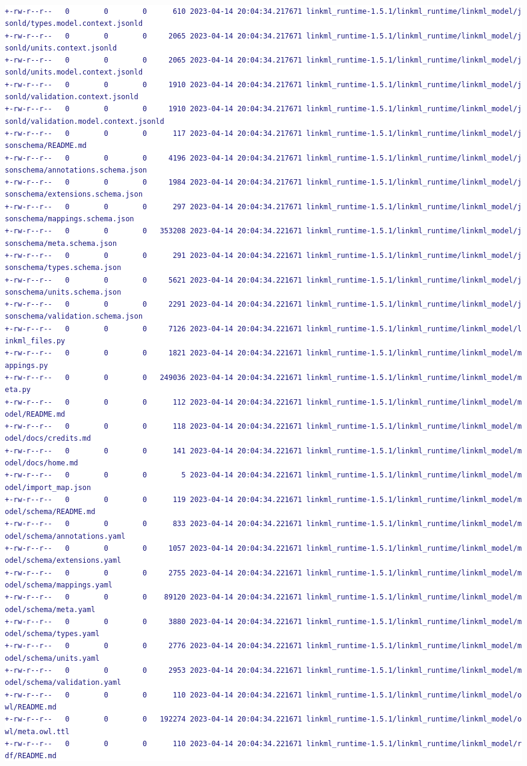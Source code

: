```diff
+-rw-r--r--   0        0        0      610 2023-04-14 20:04:34.217671 linkml_runtime-1.5.1/linkml_runtime/linkml_model/jsonld/types.model.context.jsonld
+-rw-r--r--   0        0        0     2065 2023-04-14 20:04:34.217671 linkml_runtime-1.5.1/linkml_runtime/linkml_model/jsonld/units.context.jsonld
+-rw-r--r--   0        0        0     2065 2023-04-14 20:04:34.217671 linkml_runtime-1.5.1/linkml_runtime/linkml_model/jsonld/units.model.context.jsonld
+-rw-r--r--   0        0        0     1910 2023-04-14 20:04:34.217671 linkml_runtime-1.5.1/linkml_runtime/linkml_model/jsonld/validation.context.jsonld
+-rw-r--r--   0        0        0     1910 2023-04-14 20:04:34.217671 linkml_runtime-1.5.1/linkml_runtime/linkml_model/jsonld/validation.model.context.jsonld
+-rw-r--r--   0        0        0      117 2023-04-14 20:04:34.217671 linkml_runtime-1.5.1/linkml_runtime/linkml_model/jsonschema/README.md
+-rw-r--r--   0        0        0     4196 2023-04-14 20:04:34.217671 linkml_runtime-1.5.1/linkml_runtime/linkml_model/jsonschema/annotations.schema.json
+-rw-r--r--   0        0        0     1984 2023-04-14 20:04:34.217671 linkml_runtime-1.5.1/linkml_runtime/linkml_model/jsonschema/extensions.schema.json
+-rw-r--r--   0        0        0      297 2023-04-14 20:04:34.217671 linkml_runtime-1.5.1/linkml_runtime/linkml_model/jsonschema/mappings.schema.json
+-rw-r--r--   0        0        0   353208 2023-04-14 20:04:34.221671 linkml_runtime-1.5.1/linkml_runtime/linkml_model/jsonschema/meta.schema.json
+-rw-r--r--   0        0        0      291 2023-04-14 20:04:34.221671 linkml_runtime-1.5.1/linkml_runtime/linkml_model/jsonschema/types.schema.json
+-rw-r--r--   0        0        0     5621 2023-04-14 20:04:34.221671 linkml_runtime-1.5.1/linkml_runtime/linkml_model/jsonschema/units.schema.json
+-rw-r--r--   0        0        0     2291 2023-04-14 20:04:34.221671 linkml_runtime-1.5.1/linkml_runtime/linkml_model/jsonschema/validation.schema.json
+-rw-r--r--   0        0        0     7126 2023-04-14 20:04:34.221671 linkml_runtime-1.5.1/linkml_runtime/linkml_model/linkml_files.py
+-rw-r--r--   0        0        0     1821 2023-04-14 20:04:34.221671 linkml_runtime-1.5.1/linkml_runtime/linkml_model/mappings.py
+-rw-r--r--   0        0        0   249036 2023-04-14 20:04:34.221671 linkml_runtime-1.5.1/linkml_runtime/linkml_model/meta.py
+-rw-r--r--   0        0        0      112 2023-04-14 20:04:34.221671 linkml_runtime-1.5.1/linkml_runtime/linkml_model/model/README.md
+-rw-r--r--   0        0        0      118 2023-04-14 20:04:34.221671 linkml_runtime-1.5.1/linkml_runtime/linkml_model/model/docs/credits.md
+-rw-r--r--   0        0        0      141 2023-04-14 20:04:34.221671 linkml_runtime-1.5.1/linkml_runtime/linkml_model/model/docs/home.md
+-rw-r--r--   0        0        0        5 2023-04-14 20:04:34.221671 linkml_runtime-1.5.1/linkml_runtime/linkml_model/model/import_map.json
+-rw-r--r--   0        0        0      119 2023-04-14 20:04:34.221671 linkml_runtime-1.5.1/linkml_runtime/linkml_model/model/schema/README.md
+-rw-r--r--   0        0        0      833 2023-04-14 20:04:34.221671 linkml_runtime-1.5.1/linkml_runtime/linkml_model/model/schema/annotations.yaml
+-rw-r--r--   0        0        0     1057 2023-04-14 20:04:34.221671 linkml_runtime-1.5.1/linkml_runtime/linkml_model/model/schema/extensions.yaml
+-rw-r--r--   0        0        0     2755 2023-04-14 20:04:34.221671 linkml_runtime-1.5.1/linkml_runtime/linkml_model/model/schema/mappings.yaml
+-rw-r--r--   0        0        0    89120 2023-04-14 20:04:34.221671 linkml_runtime-1.5.1/linkml_runtime/linkml_model/model/schema/meta.yaml
+-rw-r--r--   0        0        0     3880 2023-04-14 20:04:34.221671 linkml_runtime-1.5.1/linkml_runtime/linkml_model/model/schema/types.yaml
+-rw-r--r--   0        0        0     2776 2023-04-14 20:04:34.221671 linkml_runtime-1.5.1/linkml_runtime/linkml_model/model/schema/units.yaml
+-rw-r--r--   0        0        0     2953 2023-04-14 20:04:34.221671 linkml_runtime-1.5.1/linkml_runtime/linkml_model/model/schema/validation.yaml
+-rw-r--r--   0        0        0      110 2023-04-14 20:04:34.221671 linkml_runtime-1.5.1/linkml_runtime/linkml_model/owl/README.md
+-rw-r--r--   0        0        0   192274 2023-04-14 20:04:34.221671 linkml_runtime-1.5.1/linkml_runtime/linkml_model/owl/meta.owl.ttl
+-rw-r--r--   0        0        0      110 2023-04-14 20:04:34.221671 linkml_runtime-1.5.1/linkml_runtime/linkml_model/rdf/README.md
```